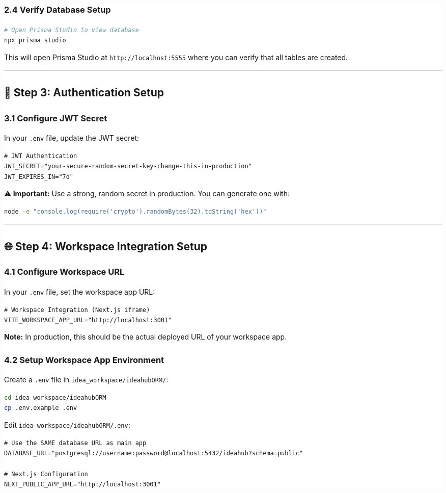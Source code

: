 ### 2.4 Verify Database Setup

```bash
# Open Prisma Studio to view database
npx prisma studio
```

This will open Prisma Studio at `http://localhost:5555` where you can verify that all tables are created.

---

## 🔐 Step 3: Authentication Setup

### 3.1 Configure JWT Secret

In your `.env` file, update the JWT secret:

```env
# JWT Authentication
JWT_SECRET="your-secure-random-secret-key-change-this-in-production"
JWT_EXPIRES_IN="7d"
```

**⚠️ Important:** Use a strong, random secret in production. You can generate one with:

```bash
node -e "console.log(require('crypto').randomBytes(32).toString('hex'))"
```

---

## 🌐 Step 4: Workspace Integration Setup

### 4.1 Configure Workspace URL

In your `.env` file, set the workspace app URL:

```env
# Workspace Integration (Next.js iframe)
VITE_WORKSPACE_APP_URL="http://localhost:3001"
```

**Note:** In production, this should be the actual deployed URL of your workspace app.

### 4.2 Setup Workspace App Environment

Create a `.env` file in `idea_workspace/ideahubORM/`:

```bash
cd idea_workspace/ideahubORM
cp .env.example .env
```

Edit `idea_workspace/ideahubORM/.env`:

```env
# Use the SAME database URL as main app
DATABASE_URL="postgresql://username:password@localhost:5432/ideahub?schema=public"

# Next.js Configuration
NEXT_PUBLIC_APP_URL="http://localhost:3001"
```
